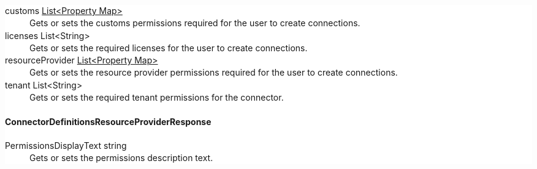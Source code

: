 <div>
<pulumi-choosable type="language" values="yaml">
<dl class="resources-properties"><dt class="property-optional"
            title="Optional">
        <span id="customs_yaml">
<a data-swiftype-name="resource-property" data-swiftype-type="text" href="#customs_yaml" style="color: inherit; text-decoration: inherit;">customs</a>
</span>
        <span class="property-indicator"></span>
        <span class="property-type"><a href="#custompermissiondetailsresponse">List&lt;Property Map&gt;</a></span>
    </dt>
    <dd>Gets or sets the customs permissions required for the user to create connections.</dd><dt class="property-optional"
            title="Optional">
        <span id="licenses_yaml">
<a data-swiftype-name="resource-property" data-swiftype-type="text" href="#licenses_yaml" style="color: inherit; text-decoration: inherit;">licenses</a>
</span>
        <span class="property-indicator"></span>
        <span class="property-type">List&lt;String&gt;</span>
    </dt>
    <dd>Gets or sets the required licenses for the user to create connections.</dd><dt class="property-optional"
            title="Optional">
        <span id="resourceprovider_yaml">
<a data-swiftype-name="resource-property" data-swiftype-type="text" href="#resourceprovider_yaml" style="color: inherit; text-decoration: inherit;">resource<wbr>Provider</a>
</span>
        <span class="property-indicator"></span>
        <span class="property-type"><a href="#connectordefinitionsresourceproviderresponse">List&lt;Property Map&gt;</a></span>
    </dt>
    <dd>Gets or sets the resource provider permissions required for the user to create connections.</dd><dt class="property-optional"
            title="Optional">
        <span id="tenant_yaml">
<a data-swiftype-name="resource-property" data-swiftype-type="text" href="#tenant_yaml" style="color: inherit; text-decoration: inherit;">tenant</a>
</span>
        <span class="property-indicator"></span>
        <span class="property-type">List&lt;String&gt;</span>
    </dt>
    <dd>Gets or sets the required tenant permissions for the connector.</dd></dl>
</pulumi-choosable>
</div>

<h4 id="connectordefinitionsresourceproviderresponse">Connector<wbr>Definitions<wbr>Resource<wbr>Provider<wbr>Response</h4>



<div>
<pulumi-choosable type="language" values="csharp">
<dl class="resources-properties"><dt class="property-required"
            title="Required">
        <span id="permissionsdisplaytext_csharp">
<a data-swiftype-name="resource-property" data-swiftype-type="text" href="#permissionsdisplaytext_csharp" style="color: inherit; text-decoration: inherit;">Permissions<wbr>Display<wbr>Text</a>
</span>
        <span class="property-indicator"></span>
        <span class="property-type">string</span>
    </dt>
    <dd>Gets or sets the permissions description text.</dd><dt class="property-required"
            title="Required">